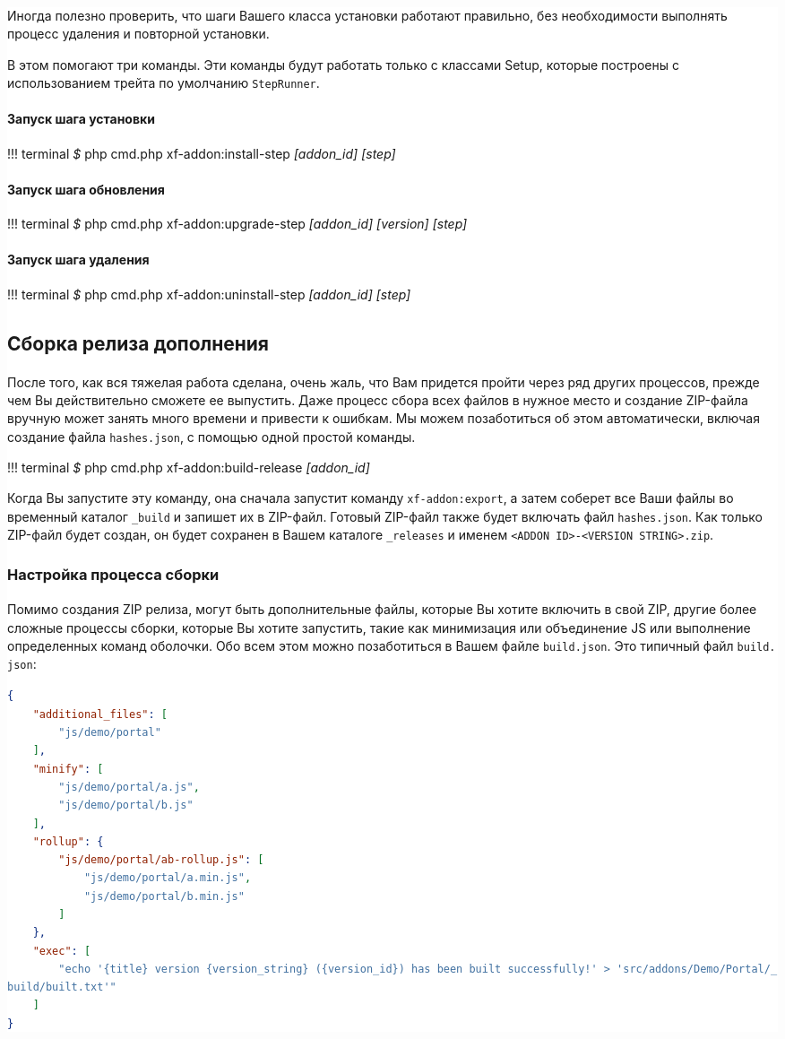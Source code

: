 Иногда полезно проверить, что шаги Вашего класса установки работают правильно, без необходимости выполнять процесс удаления и повторной установки.

В этом помогают три команды. Эти команды будут работать только с классами Setup, которые построены с использованием трейта по умолчанию `StepRunner`.

#### Запуск шага установки

!!! terminal
    *$* php cmd.php xf-addon:install-step _[addon_id]_ _[step]_

#### Запуск шага обновления

!!! terminal
    *$* php cmd.php xf-addon:upgrade-step _[addon_id]_ _[version]_ _[step]_

#### Запуск шага удаления

!!! terminal
    *$* php cmd.php xf-addon:uninstall-step _[addon_id]_ _[step]_

## Сборка релиза дополнения

После того, как вся тяжелая работа сделана, очень жаль, что Вам придется пройти через ряд других процессов, прежде чем Вы действительно сможете ее выпустить. Даже процесс сбора всех файлов в нужное место и создание ZIP-файла вручную может занять много времени и привести к ошибкам. Мы можем позаботиться об этом автоматически, включая создание файла `hashes.json`, с помощью одной простой команды.

!!! terminal
    *$* php cmd.php xf-addon:build-release _[addon_id]_

Когда Вы запустите эту команду, она сначала запустит команду `xf-addon:export`, а затем соберет все Ваши файлы во временный каталог `_build` и запишет их в ZIP-файл. Готовый ZIP-файл также будет включать файл `hashes.json`. Как только ZIP-файл будет создан, он будет сохранен в Вашем каталоге `_releases` и именем `<ADDON ID>-<VERSION STRING>.zip`.

### Настройка процесса сборки

Помимо создания ZIP релиза, могут быть дополнительные файлы, которые Вы хотите включить в свой ZIP, другие более сложные процессы сборки, которые Вы хотите запустить, такие как минимизация или объединение JS или выполнение определенных команд оболочки. Обо всем этом можно позаботиться в Вашем файле `build.json`. Это типичный файл `build.json`:

```json
{
	"additional_files": [
		"js/demo/portal"
	],
	"minify": [
		"js/demo/portal/a.js",
		"js/demo/portal/b.js"
	],
	"rollup": {
		"js/demo/portal/ab-rollup.js": [
			"js/demo/portal/a.min.js",
			"js/demo/portal/b.min.js"
		]
	},
	"exec": [
		"echo '{title} version {version_string} ({version_id}) has been built successfully!' > 'src/addons/Demo/Portal/_build/built.txt'"
	]
}
```
